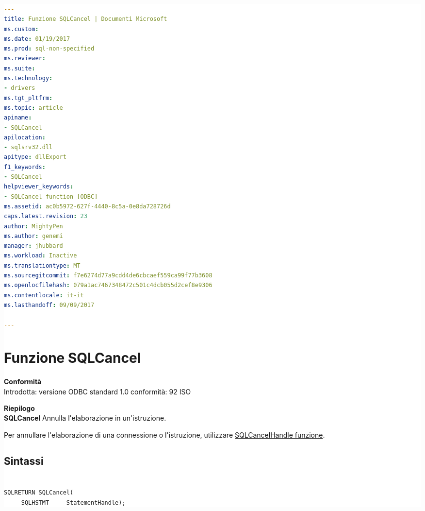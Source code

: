 ```yaml
---
title: Funzione SQLCancel | Documenti Microsoft
ms.custom: 
ms.date: 01/19/2017
ms.prod: sql-non-specified
ms.reviewer: 
ms.suite: 
ms.technology:
- drivers
ms.tgt_pltfrm: 
ms.topic: article
apiname:
- SQLCancel
apilocation:
- sqlsrv32.dll
apitype: dllExport
f1_keywords:
- SQLCancel
helpviewer_keywords:
- SQLCancel function [ODBC]
ms.assetid: ac0b5972-627f-4440-8c5a-0e8da728726d
caps.latest.revision: 23
author: MightyPen
ms.author: genemi
manager: jhubbard
ms.workload: Inactive
ms.translationtype: MT
ms.sourcegitcommit: f7e6274d77a9cdd4de6cbcaef559ca99f77b3608
ms.openlocfilehash: 079a1ac7467348472c501c4dcb055d2cef8e9306
ms.contentlocale: it-it
ms.lasthandoff: 09/09/2017

---
```

# <a name="sqlcancel-function"></a>Funzione SQLCancel
**Conformità**  
 Introdotta: versione ODBC standard 1.0 conformità: 92 ISO  
  
 **Riepilogo**  
 **SQLCancel** Annulla l'elaborazione in un'istruzione.  
  
 Per annullare l'elaborazione di una connessione o l'istruzione, utilizzare [SQLCancelHandle funzione](../../../odbc/reference/syntax/sqlcancelhandle-function.md).  
  
## <a name="syntax"></a>Sintassi  
  
```  
  
SQLRETURN SQLCancel(  
     SQLHSTMT     StatementHandle);  
```  
  